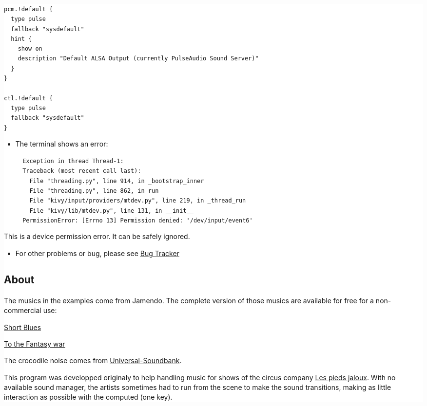     pcm.!default {
      type pulse
      fallback "sysdefault"
      hint {
        show on
        description "Default ALSA Output (currently PulseAudio Sound Server)"
      }
    }

    ctl.!default {
      type pulse
      fallback "sysdefault"
    }

* The terminal shows an error:

        Exception in thread Thread-1:
        Traceback (most recent call last):
          File "threading.py", line 914, in _bootstrap_inner
          File "threading.py", line 862, in run
          File "kivy/input/providers/mtdev.py", line 219, in _thread_run
          File "kivy/lib/mtdev.py", line 131, in __init__
        PermissionError: [Errno 13] Permission denied: '/dev/input/event6'

This is a device permission error. It can be safely ignored.

* For other problems or bug, please see [Bug
  Tracker](https://git.immae.eu/mantisbt/view_all_bug_page.php?project_id=1&sort=status%2Clast_updated&dir=ASC%2CDESC)

## About

The musics in the examples come from [Jamendo](https://jamendo.com). The
complete version of those musics are available for free for a non-commercial
use:

[Short Blues](https://www.jamendo.com/track/340173/short-blues)

[To the Fantasy war](https://www.jamendo.com/track/778560/to-the-fantasy-war)

The crocodile noise comes from
[Universal-Soundbank](http://www.universal-soundbank.com/).

This program was developped originaly to help handling music for shows of the
circus company [Les pieds jaloux](http://piedsjaloux.fr/). With no available
sound manager, the artists sometimes had to run from the scene to make the sound
transitions, making as little interaction as possible with the computed (one
key).
